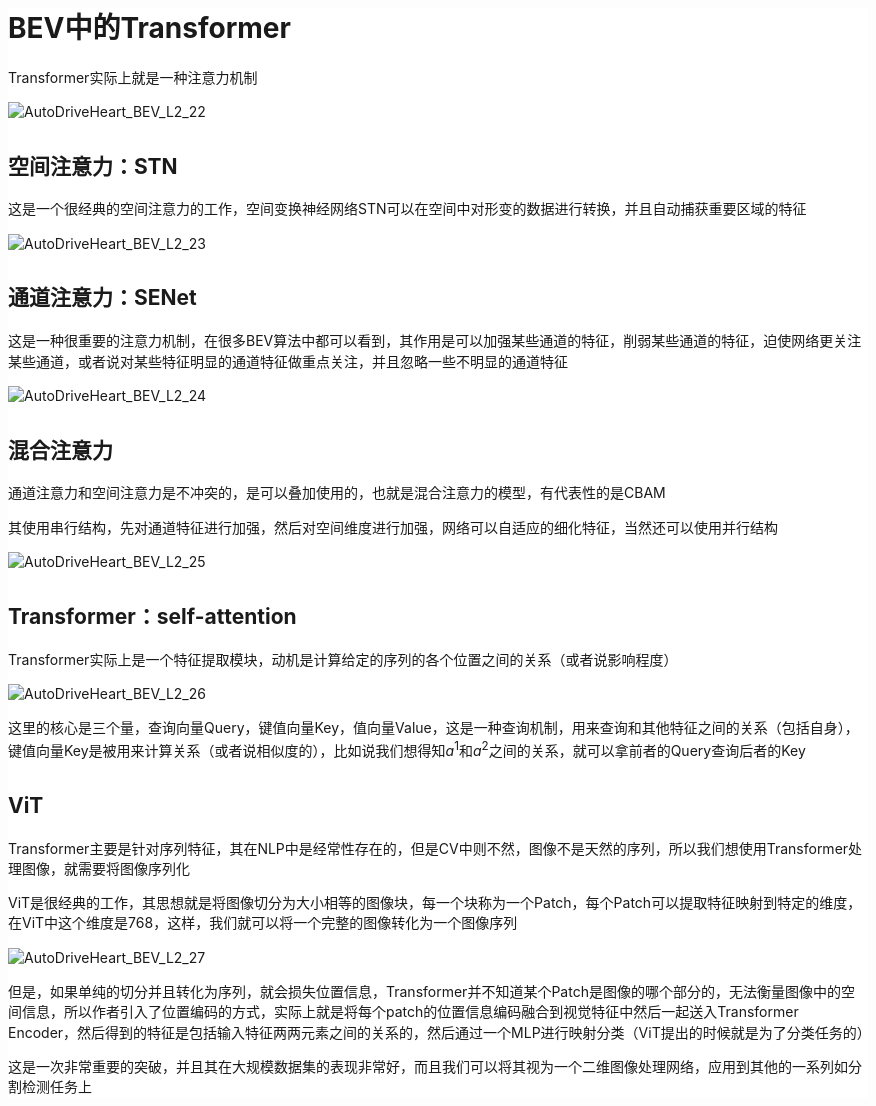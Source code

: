 # BEV中的Transformer

Transformer实际上就是一种注意力机制

![AutoDriveHeart_BEV_L2_22](/home/pengfei/文档/ML_DL_CV_with_pytorch/BEV/assets/AutoDriveHeart_BEV_L2_22.png)

## 空间注意力：STN

这是一个很经典的空间注意力的工作，空间变换神经网络STN可以在空间中对形变的数据进行转换，并且自动捕获重要区域的特征

![AutoDriveHeart_BEV_L2_23](/home/pengfei/文档/ML_DL_CV_with_pytorch/BEV/assets/AutoDriveHeart_BEV_L2_23.png)

## 通道注意力：SENet

这是一种很重要的注意力机制，在很多BEV算法中都可以看到，其作用是可以加强某些通道的特征，削弱某些通道的特征，迫使网络更关注某些通道，或者说对某些特征明显的通道特征做重点关注，并且忽略一些不明显的通道特征

![AutoDriveHeart_BEV_L2_24](/home/pengfei/文档/ML_DL_CV_with_pytorch/BEV/assets/AutoDriveHeart_BEV_L2_24.png)

## 混合注意力

通道注意力和空间注意力是不冲突的，是可以叠加使用的，也就是混合注意力的模型，有代表性的是CBAM

其使用串行结构，先对通道特征进行加强，然后对空间维度进行加强，网络可以自适应的细化特征，当然还可以使用并行结构

![AutoDriveHeart_BEV_L2_25](/home/pengfei/文档/ML_DL_CV_with_pytorch/BEV/assets/AutoDriveHeart_BEV_L2_25.png)

## Transformer：self-attention

Transformer实际上是一个特征提取模块，动机是计算给定的序列的各个位置之间的关系（或者说影响程度）

![AutoDriveHeart_BEV_L2_26](/home/pengfei/文档/ML_DL_CV_with_pytorch/BEV/assets/AutoDriveHeart_BEV_L2_26.png)

这里的核心是三个量，查询向量Query，键值向量Key，值向量Value，这是一种查询机制，用来查询和其他特征之间的关系（包括自身），键值向量Key是被用来计算关系（或者说相似度的），比如说我们想得知$a^1$和$a^2$之间的关系，就可以拿前者的Query查询后者的Key

## ViT

Transformer主要是针对序列特征，其在NLP中是经常性存在的，但是CV中则不然，图像不是天然的序列，所以我们想使用Transformer处理图像，就需要将图像序列化

ViT是很经典的工作，其思想就是将图像切分为大小相等的图像块，每一个块称为一个Patch，每个Patch可以提取特征映射到特定的维度，在ViT中这个维度是768，这样，我们就可以将一个完整的图像转化为一个图像序列

![AutoDriveHeart_BEV_L2_27](/home/pengfei/文档/ML_DL_CV_with_pytorch/BEV/assets/AutoDriveHeart_BEV_L2_27.png)

但是，如果单纯的切分并且转化为序列，就会损失位置信息，Transformer并不知道某个Patch是图像的哪个部分的，无法衡量图像中的空间信息，所以作者引入了位置编码的方式，实际上就是将每个patch的位置信息编码融合到视觉特征中然后一起送入Transformer Encoder，然后得到的特征是包括输入特征两两元素之间的关系的，然后通过一个MLP进行映射分类（ViT提出的时候就是为了分类任务的）

这是一次非常重要的突破，并且其在大规模数据集的表现非常好，而且我们可以将其视为一个二维图像处理网络，应用到其他的一系列如分割检测任务上
